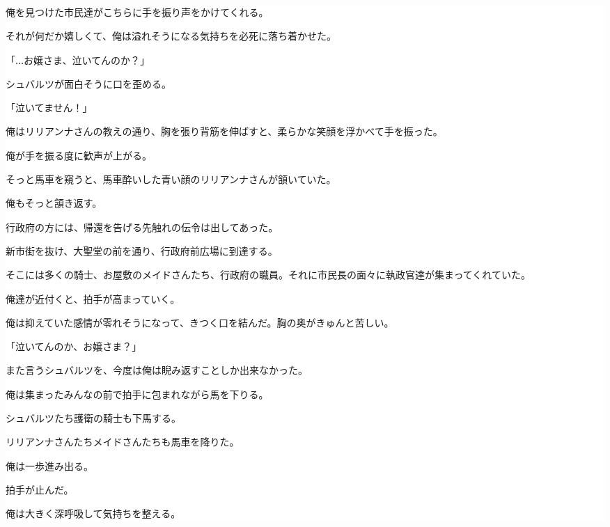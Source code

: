   俺を見つけた市民達がこちらに手を振り声をかけてくれる。
 </p>
 <p id="L188">
  それが何だか嬉しくて、俺は溢れそうになる気持ちを必死に落ち着かせた。
 </p>
 <p id="L189">
  「…お嬢さま、泣いてんのか？」
 </p>
 <p id="L190">
  シュバルツが面白そうに口を歪める。
 </p>
 <p id="L191">
  「泣いてません！」
 </p>
 <p id="L192">
  俺はリリアンナさんの教えの通り、胸を張り背筋を伸ばすと、柔らかな笑顔を浮かべて手を振った。
 </p>
 <p id="L193">
  俺が手を振る度に歓声が上がる。
 </p>
 <p id="L194">
  そっと馬車を窺うと、馬車酔いした青い顔のリリアンナさんが頷いていた。
 </p>
 <p id="L195">
  俺もそっと頷き返す。
 </p>
 <p id="L196">
  行政府の方には、帰還を告げる先触れの伝令は出してあった。
 </p>
 <p id="L197">
  新市街を抜け、大聖堂の前を通り、行政府前広場に到達する。
 </p>
 <p id="L198">
  そこには多くの騎士、お屋敷のメイドさんたち、行政府の職員。それに市民長の面々に執政官達が集まってくれていた。
 </p>
 <p id="L199">
  俺達が近付くと、拍手が高まっていく。
 </p>
 <p id="L200">
  俺は抑えていた感情が零れそうになって、きつく口を結んだ。胸の奥がきゅんと苦しい。
 </p>
 <p id="L201">
  「泣いてんのか、お嬢さま？」
 </p>
 <p id="L202">
  また言うシュバルツを、今度は俺は睨み返すことしか出来なかった。
 </p>
 <p id="L203">
  俺は集まったみんなの前で拍手に包まれながら馬を下りる。
 </p>
 <p id="L204">
  シュバルツたち護衛の騎士も下馬する。
 </p>
 <p id="L205">
  リリアンナさんたちメイドさんたちも馬車を降りた。
 </p>
 <p id="L206">
  俺は一歩進み出る。
 </p>
 <p id="L207">
  拍手が止んだ。
 </p>
 <p id="L208">
  俺は大きく深呼吸して気持ちを整える。